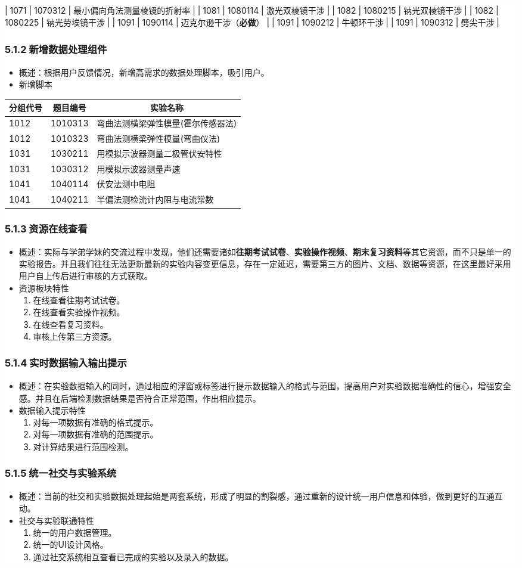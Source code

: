 | 1071 | 1070312 | 最小偏向角法测量棱镜的折射率 |
| 1081 | 1080114 | 激光双棱镜干涉 |
| 1082 | 1080215 | 钠光双棱镜干涉 |
| 1082 | 1080225 | 钠光劳埃镜干涉 |
| 1091 | 1090114 | 迈克尔逊干涉（**必做**） |
| 1091 | 1090212 | 牛顿环干涉 |
| 1091 | 1090312 | 劈尖干涉 |

### 5.1.2 新增数据处理组件

* 概述：根据用户反馈情况，新增高需求的数据处理脚本，吸引用户。
* 新增脚本

| 分组代号 | 题目编号 | 实验名称 |
| --- | --- | --- |
| 1012 | 1010313 | 弯曲法测横梁弹性模量(霍尔传感器法) |
| 1012 | 1010323 | 弯曲法测横梁弹性模量(弯曲仪法) |
| 1031 | 1030211 | 用模拟示波器测量二极管伏安特性 |
| 1031 | 1030312 | 用模拟示波器测量声速 |
| 1041 | 1040114 | 伏安法测中电阻 |
| 1041 | 1040211 | 半偏法测检流计内阻与电流常数 |

### 5.1.3 资源在线查看

* 概述：实际与学弟学妹的交流过程中发现，他们还需要诸如**往期考试试卷**、**实验操作视频**、**期末复习资料**等其它资源，而不只是单一的实验报告。并且我们往往无法更新最新的实验内容变更信息，存在一定延迟，需要第三方的图片、文档、数据等资源，在这里最好采用用户自上传后进行审核的方式获取。
* 资源板块特性
	1. 在线查看往期考试试卷。
	2. 在线查看实验操作视频。
	3. 在线查看复习资料。
	4. 审核上传第三方资源。

### 5.1.4 实时数据输入输出提示

* 概述：在实验数据输入的同时，通过相应的浮窗或标签进行提示数据输入的格式与范围，提高用户对实验数据准确性的信心，增强安全感。并且在后端检测数据结果是否符合正常范围，作出相应提示。
* 数据输入提示特性
	1. 对每一项数据有准确的格式提示。
	2. 对每一项数据有准确的范围提示。
	3. 对计算结果进行范围检测。

### 5.1.5 统一社交与实验系统

* 概述：当前的社交和实验数据处理起始是两套系统，形成了明显的割裂感，通过重新的设计统一用户信息和体验，做到更好的互通互动。
* 社交与实验联通特性
	1. 统一的用户数据管理。
	2. 统一的UI设计风格。
	3. 通过社交系统相互查看已完成的实验以及录入的数据。
